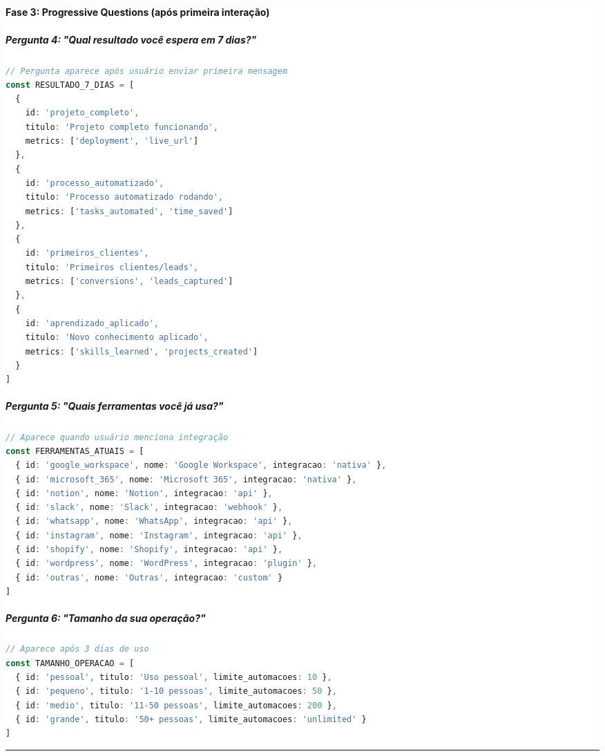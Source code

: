 #### **Fase 3: Progressive Questions (após primeira interação)**

##### **Pergunta 4: "Qual resultado você espera em 7 dias?"**
```typescript
// Pergunta aparece após usuário enviar primeira mensagem
const RESULTADO_7_DIAS = [
  {
    id: 'projeto_completo',
    titulo: 'Projeto completo funcionando',
    metrics: ['deployment', 'live_url']
  },
  {
    id: 'processo_automatizado',
    titulo: 'Processo automatizado rodando',
    metrics: ['tasks_automated', 'time_saved']
  },
  {
    id: 'primeiros_clientes',
    titulo: 'Primeiros clientes/leads',
    metrics: ['conversions', 'leads_captured']
  },
  {
    id: 'aprendizado_aplicado',
    titulo: 'Novo conhecimento aplicado',
    metrics: ['skills_learned', 'projects_created']
  }
]
```

##### **Pergunta 5: "Quais ferramentas você já usa?"**
```typescript
// Aparece quando usuário menciona integração
const FERRAMENTAS_ATUAIS = [
  { id: 'google_workspace', nome: 'Google Workspace', integracao: 'nativa' },
  { id: 'microsoft_365', nome: 'Microsoft 365', integracao: 'nativa' },
  { id: 'notion', nome: 'Notion', integracao: 'api' },
  { id: 'slack', nome: 'Slack', integracao: 'webhook' },
  { id: 'whatsapp', nome: 'WhatsApp', integracao: 'api' },
  { id: 'instagram', nome: 'Instagram', integracao: 'api' },
  { id: 'shopify', nome: 'Shopify', integracao: 'api' },
  { id: 'wordpress', nome: 'WordPress', integracao: 'plugin' },
  { id: 'outras', nome: 'Outras', integracao: 'custom' }
]
```

##### **Pergunta 6: "Tamanho da sua operação?"**
```typescript
// Aparece após 3 dias de uso
const TAMANHO_OPERACAO = [
  { id: 'pessoal', titulo: 'Uso pessoal', limite_automacoes: 10 },
  { id: 'pequeno', titulo: '1-10 pessoas', limite_automacoes: 50 },
  { id: 'medio', titulo: '11-50 pessoas', limite_automacoes: 200 },
  { id: 'grande', titulo: '50+ pessoas', limite_automacoes: 'unlimited' }
]
```

---